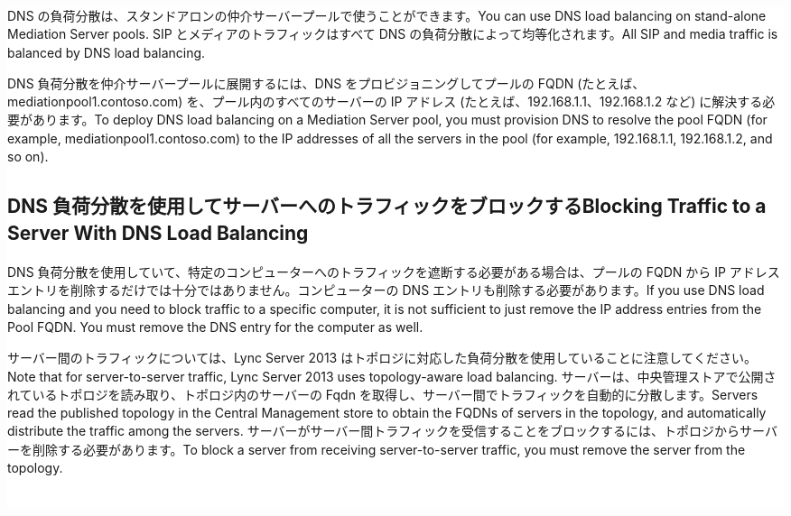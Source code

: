 <span data-ttu-id="ca796-168">DNS の負荷分散は、スタンドアロンの仲介サーバープールで使うことができます。</span><span class="sxs-lookup"><span data-stu-id="ca796-168">You can use DNS load balancing on stand-alone Mediation Server pools.</span></span> <span data-ttu-id="ca796-169">SIP とメディアのトラフィックはすべて DNS の負荷分散によって均等化されます。</span><span class="sxs-lookup"><span data-stu-id="ca796-169">All SIP and media traffic is balanced by DNS load balancing.</span></span>

<span data-ttu-id="ca796-170">DNS 負荷分散を仲介サーバープールに展開するには、DNS をプロビジョニングしてプールの FQDN (たとえば、mediationpool1.contoso.com) を、プール内のすべてのサーバーの IP アドレス (たとえば、192.168.1.1、192.168.1.2 など) に解決する必要があります。</span><span class="sxs-lookup"><span data-stu-id="ca796-170">To deploy DNS load balancing on a Mediation Server pool, you must provision DNS to resolve the pool FQDN (for example, mediationpool1.contoso.com) to the IP addresses of all the servers in the pool (for example, 192.168.1.1, 192.168.1.2, and so on).</span></span>

</div>

<div>

## <a name="blocking-traffic-to-a-server-with-dns-load-balancing"></a><span data-ttu-id="ca796-171">DNS 負荷分散を使用してサーバーへのトラフィックをブロックする</span><span class="sxs-lookup"><span data-stu-id="ca796-171">Blocking Traffic to a Server With DNS Load Balancing</span></span>

<span data-ttu-id="ca796-p117">DNS 負荷分散を使用していて、特定のコンピューターへのトラフィックを遮断する必要がある場合は、プールの FQDN から IP アドレス エントリを削除するだけでは十分ではありません。コンピューターの DNS エントリも削除する必要があります。</span><span class="sxs-lookup"><span data-stu-id="ca796-p117">If you use DNS load balancing and you need to block traffic to a specific computer, it is not sufficient to just remove the IP address entries from the Pool FQDN. You must remove the DNS entry for the computer as well.</span></span>

<span data-ttu-id="ca796-174">サーバー間のトラフィックについては、Lync Server 2013 はトポロジに対応した負荷分散を使用していることに注意してください。</span><span class="sxs-lookup"><span data-stu-id="ca796-174">Note that for server-to-server traffic, Lync Server 2013 uses topology-aware load balancing.</span></span> <span data-ttu-id="ca796-175">サーバーは、中央管理ストアで公開されているトポロジを読み取り、トポロジ内のサーバーの Fqdn を取得し、サーバー間でトラフィックを自動的に分散します。</span><span class="sxs-lookup"><span data-stu-id="ca796-175">Servers read the published topology in the Central Management store to obtain the FQDNs of servers in the topology, and automatically distribute the traffic among the servers.</span></span> <span data-ttu-id="ca796-176">サーバーがサーバー間トラフィックを受信することをブロックするには、トポロジからサーバーを削除する必要があります。</span><span class="sxs-lookup"><span data-stu-id="ca796-176">To block a server from receiving server-to-server traffic, you must remove the server from the topology.</span></span>

</div>

</div>

<span> </span>

</div>

</div>

</div>

